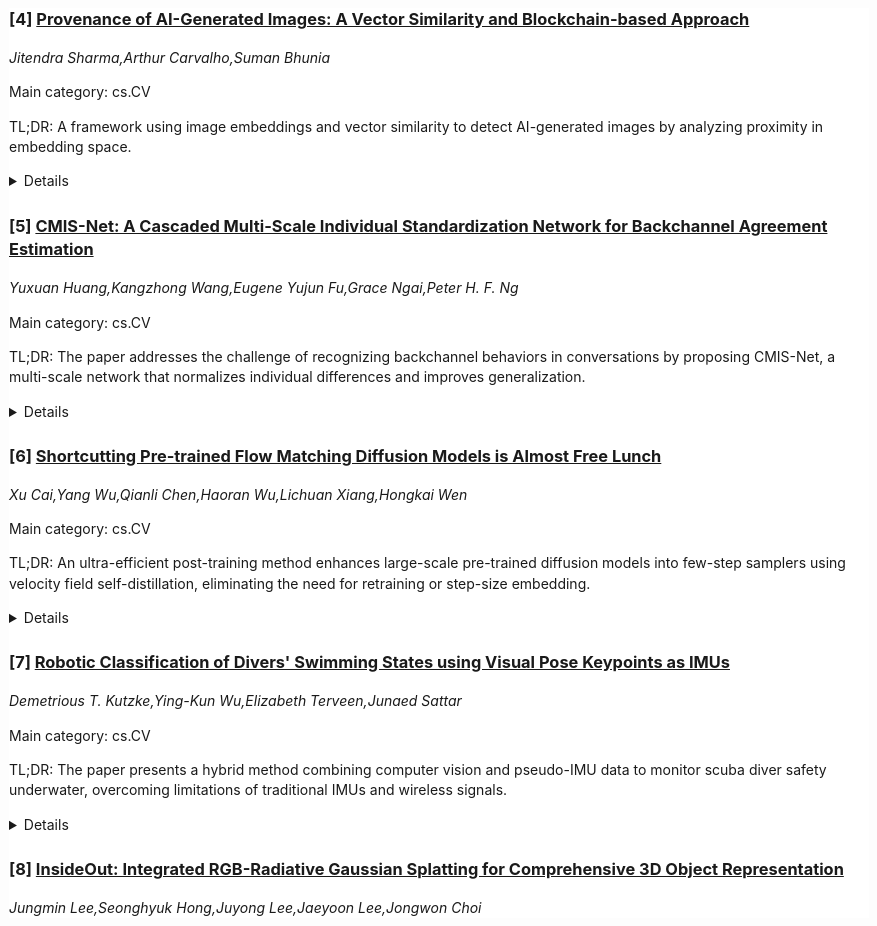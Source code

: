 
### [4] [Provenance of AI-Generated Images: A Vector Similarity and Blockchain-based Approach](https://arxiv.org/abs/2510.17854)
*Jitendra Sharma,Arthur Carvalho,Suman Bhunia*

Main category: cs.CV

TL;DR: A framework using image embeddings and vector similarity to detect AI-generated images by analyzing proximity in embedding space.


<details><summary>Details</summary></details>


### [5] [CMIS-Net: A Cascaded Multi-Scale Individual Standardization Network for Backchannel Agreement Estimation](https://arxiv.org/abs/2510.17855)
*Yuxuan Huang,Kangzhong Wang,Eugene Yujun Fu,Grace Ngai,Peter H. F. Ng*

Main category: cs.CV

TL;DR: The paper addresses the challenge of recognizing backchannel behaviors in conversations by proposing CMIS-Net, a multi-scale network that normalizes individual differences and improves generalization.


<details><summary>Details</summary></details>


### [6] [Shortcutting Pre-trained Flow Matching Diffusion Models is Almost Free Lunch](https://arxiv.org/abs/2510.17858)
*Xu Cai,Yang Wu,Qianli Chen,Haoran Wu,Lichuan Xiang,Hongkai Wen*

Main category: cs.CV

TL;DR: An ultra-efficient post-training method enhances large-scale pre-trained diffusion models into few-step samplers using velocity field self-distillation, eliminating the need for retraining or step-size embedding.


<details><summary>Details</summary></details>


### [7] [Robotic Classification of Divers' Swimming States using Visual Pose Keypoints as IMUs](https://arxiv.org/abs/2510.17863)
*Demetrious T. Kutzke,Ying-Kun Wu,Elizabeth Terveen,Junaed Sattar*

Main category: cs.CV

TL;DR: The paper presents a hybrid method combining computer vision and pseudo-IMU data to monitor scuba diver safety underwater, overcoming limitations of traditional IMUs and wireless signals.


<details><summary>Details</summary></details>


### [8] [InsideOut: Integrated RGB-Radiative Gaussian Splatting for Comprehensive 3D Object Representation](https://arxiv.org/abs/2510.17864)
*Jungmin Lee,Seonghyuk Hong,Juyong Lee,Jaeyoon Lee,Jongwon Choi*
